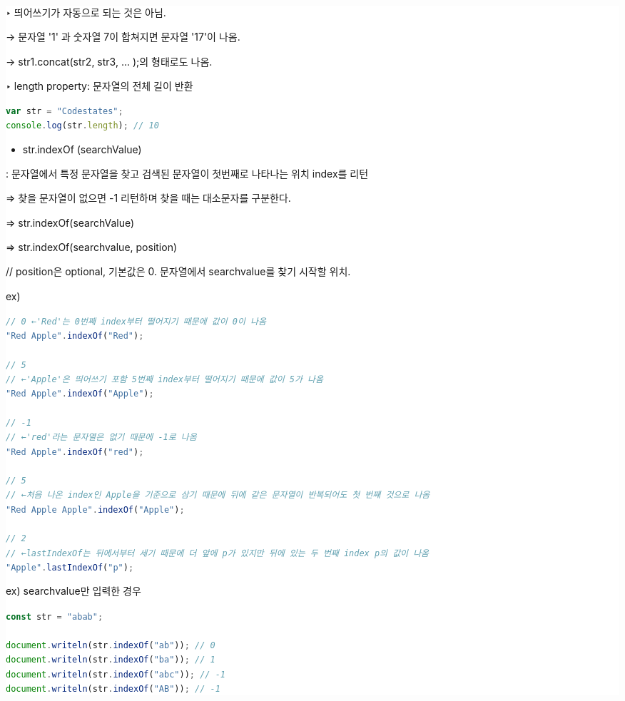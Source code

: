 ‣ 띄어쓰기가 자동으로 되는 것은 아님.

→ 문자열 '1' 과 숫자열 7이 합쳐지면 문자열 '17'이 나옴.

→ str1.concat(str2, str3, ... );의 형태로도 나옴.

‣ length property: 문자열의 전체 길이 반환

```javascript
var str = "Codestates";
console.log(str.length); // 10
```

- str.indexOf (searchValue)

: 문자열에서 특정 문자열을 찾고 검색된 문자열이 첫번째로 나타나는 위치 index를 리턴

⇒ 찾을 문자열이 없으면 -1 리턴하며 찾을 때는 대소문자를 구분한다.

⇒ str.indexOf(searchValue)

⇒ str.indexOf(searchvalue, position)

// position은 optional, 기본값은 0. 문자열에서 searchvalue를 찾기 시작할 위치.

ex)

```javascript
// 0 ←'Red'는 0번째 index부터 떨어지기 때문에 값이 0이 나옴
"Red Apple".indexOf("Red");

// 5
// ←'Apple'은 띄어쓰기 포함 5번째 index부터 떨어지기 때문에 값이 5가 나옴
"Red Apple".indexOf("Apple");

// -1
// ←'red'라는 문자열은 없기 때문에 -1로 나옴
"Red Apple".indexOf("red");

// 5
// ←처음 나온 index인 Apple을 기준으로 삼기 때문에 뒤에 같은 문자열이 반복되어도 첫 번째 것으로 나옴
"Red Apple Apple".indexOf("Apple");

// 2
// ←lastIndexOf는 뒤에서부터 세기 때문에 더 앞에 p가 있지만 뒤에 있는 두 번째 index p의 값이 나옴
"Apple".lastIndexOf("p");
```

ex) searchvalue만 입력한 경우

```javascript
const str = "abab";

document.writeln(str.indexOf("ab")); // 0
document.writeln(str.indexOf("ba")); // 1
document.writeln(str.indexOf("abc")); // -1
document.writeln(str.indexOf("AB")); // -1
```
